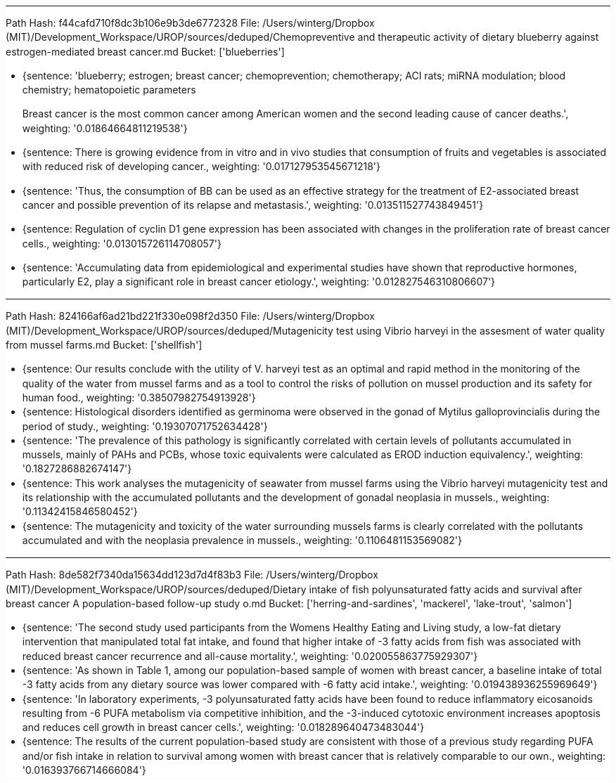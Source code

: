--------------------------------------------
Path Hash: f44cafd710f8dc3b106e9b3de6772328
File: /Users/winterg/Dropbox (MIT)/Development_Workspace/UROP/sources/deduped/Chemopreventive and therapeutic activity of dietary blueberry against estrogen-mediated breast cancer.md
Bucket: ['blueberries']
- {sentence: 'blueberry; estrogen; breast cancer; chemoprevention; chemotherapy; ACI
    rats; miRNA modulation; blood chemistry; hematopoietic parameters


    Breast cancer is the most common cancer among American women and the second leading
    cause of cancer deaths.', weighting: '0.01864664811219538'}
- {sentence: There is growing evidence from in vitro and in vivo studies that consumption
    of fruits and vegetables is associated with reduced risk of developing cancer.,
  weighting: '0.017127953545671218'}
- {sentence: 'Thus, the consumption of BB can be used as an effective strategy for
    the treatment of E2-associated breast cancer and possible prevention of its relapse
    and metastasis.', weighting: '0.013511527743849451'}
- {sentence: Regulation of cyclin D1 gene expression has been associated with changes
    in the proliferation rate of breast cancer cells., weighting: '0.013015726114708057'}
- {sentence: 'Accumulating data from epidemiological and experimental studies have
    shown that reproductive hormones, particularly E2, play a significant role in
    breast cancer etiology.', weighting: '0.012827546310806607'}

--------------------------------------------
Path Hash: 824166af6ad21bd221f330e098f2d350
File: /Users/winterg/Dropbox (MIT)/Development_Workspace/UROP/sources/deduped/Mutagenicity test using Vibrio harveyi in the assesment of water quality from mussel farms.md
Bucket: ['shellfish']
- {sentence: Our results conclude with the utility of V. harveyi test as an optimal
    and rapid method in the monitoring of the quality of the water from mussel farms
    and as a tool to control the risks of pollution on mussel production and its safety
    for human food., weighting: '0.38507982754913928'}
- {sentence: Histological disorders identified as germinoma were observed in the gonad
    of Mytilus galloprovincialis during the period of study., weighting: '0.19307071752634428'}
- {sentence: 'The prevalence of this pathology is significantly correlated with certain
    levels of pollutants accumulated in mussels, mainly of PAHs and PCBs, whose toxic
    equivalents were calculated as EROD induction equivalency.', weighting: '0.1827286882674147'}
- {sentence: This work analyses the mutagenicity of seawater from mussel farms using
    the Vibrio harveyi mutagenicity test and its relationship with the accumulated
    pollutants and the development of gonadal neoplasia in mussels., weighting: '0.11342415846580452'}
- {sentence: The mutagenicity and toxicity of the water surrounding mussels farms
    is clearly correlated with the pollutants accumulated and with the neoplasia prevalence
    in mussels., weighting: '0.1106481153569082'}

--------------------------------------------
Path Hash: 8de582f7340da15634dd123d7d4f83b3
File: /Users/winterg/Dropbox (MIT)/Development_Workspace/UROP/sources/deduped/Dietary intake of fish polyunsaturated fatty acids and survival after breast cancer A population-based follow-up study o.md
Bucket: ['herring-and-sardines', 'mackerel', 'lake-trout', 'salmon']
- {sentence: 'The second study used participants from the Womens Healthy Eating and
    Living  study, a low-fat dietary intervention that manipulated total fat intake,
    and found that higher intake of -3 fatty acids  from fish was associated with
    reduced breast cancer recurrence and all-cause mortality.', weighting: '0.020055863775929307'}
- {sentence: 'As shown in Table 1, among our population-based sample of women with
    breast cancer, a baseline intake of total -3 fatty acids from any dietary source  was
    lower compared with -6 fatty acid intake.', weighting: '0.019438936255969649'}
- {sentence: 'In laboratory experiments, -3 polyunsaturated fatty acids  have been
    found to reduce inflammatory eicosanoids resulting from -6 PUFA metabolism via
    competitive inhibition, and the -3-induced cytotoxic environment increases apoptosis
    and reduces cell growth in breast cancer cells.', weighting: '0.018289640473483044'}
- {sentence: The results of the current population-based study are consistent with
    those of a previous study regarding PUFA and/or fish intake in relation to survival
    among women with breast cancer that is relatively comparable to our own., weighting: '0.016393766714666084'}